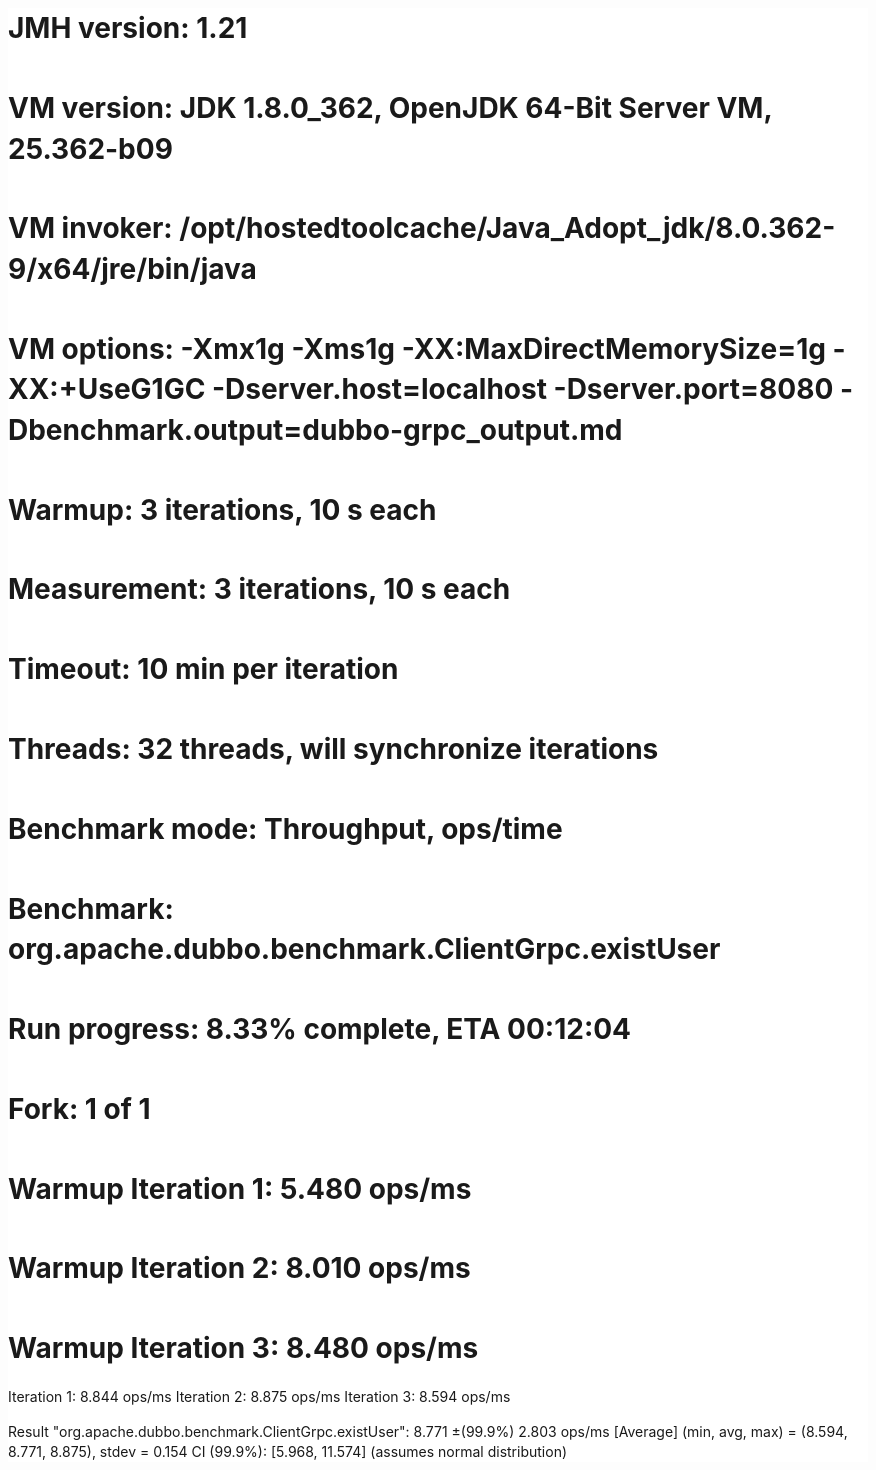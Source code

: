 
# JMH version: 1.21
# VM version: JDK 1.8.0_362, OpenJDK 64-Bit Server VM, 25.362-b09
# VM invoker: /opt/hostedtoolcache/Java_Adopt_jdk/8.0.362-9/x64/jre/bin/java
# VM options: -Xmx1g -Xms1g -XX:MaxDirectMemorySize=1g -XX:+UseG1GC -Dserver.host=localhost -Dserver.port=8080 -Dbenchmark.output=dubbo-grpc_output.md
# Warmup: 3 iterations, 10 s each
# Measurement: 3 iterations, 10 s each
# Timeout: 10 min per iteration
# Threads: 32 threads, will synchronize iterations
# Benchmark mode: Throughput, ops/time
# Benchmark: org.apache.dubbo.benchmark.ClientGrpc.existUser

# Run progress: 8.33% complete, ETA 00:12:04
# Fork: 1 of 1
# Warmup Iteration   1: 5.480 ops/ms
# Warmup Iteration   2: 8.010 ops/ms
# Warmup Iteration   3: 8.480 ops/ms
Iteration   1: 8.844 ops/ms
Iteration   2: 8.875 ops/ms
Iteration   3: 8.594 ops/ms


Result "org.apache.dubbo.benchmark.ClientGrpc.existUser":
  8.771 ±(99.9%) 2.803 ops/ms [Average]
  (min, avg, max) = (8.594, 8.771, 8.875), stdev = 0.154
  CI (99.9%): [5.968, 11.574] (assumes normal distribution)
